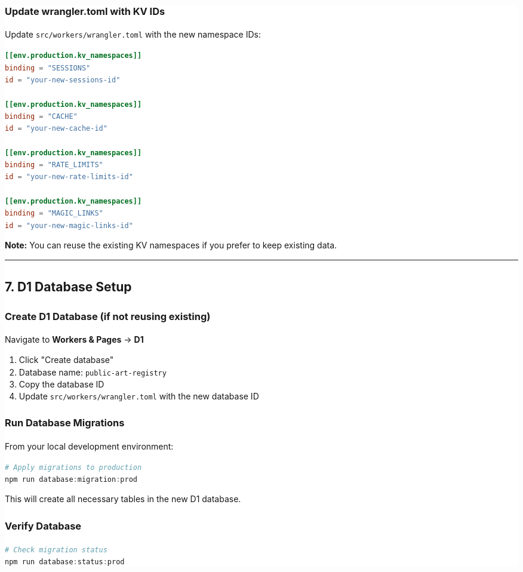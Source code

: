 ### Update wrangler.toml with KV IDs

Update `src/workers/wrangler.toml` with the new namespace IDs:

```toml
[[env.production.kv_namespaces]]
binding = "SESSIONS"
id = "your-new-sessions-id"

[[env.production.kv_namespaces]]
binding = "CACHE"
id = "your-new-cache-id"

[[env.production.kv_namespaces]]
binding = "RATE_LIMITS"
id = "your-new-rate-limits-id"

[[env.production.kv_namespaces]]
binding = "MAGIC_LINKS"
id = "your-new-magic-links-id"
```

**Note:** You can reuse the existing KV namespaces if you prefer to keep existing data.

---

## 7. D1 Database Setup

### Create D1 Database (if not reusing existing)

Navigate to **Workers & Pages** → **D1**

1. Click "Create database"
2. Database name: `public-art-registry`
3. Copy the database ID
4. Update `src/workers/wrangler.toml` with the new database ID

### Run Database Migrations

From your local development environment:

```powershell
# Apply migrations to production
npm run database:migration:prod
```

This will create all necessary tables in the new D1 database.

### Verify Database

```powershell
# Check migration status
npm run database:status:prod
```
